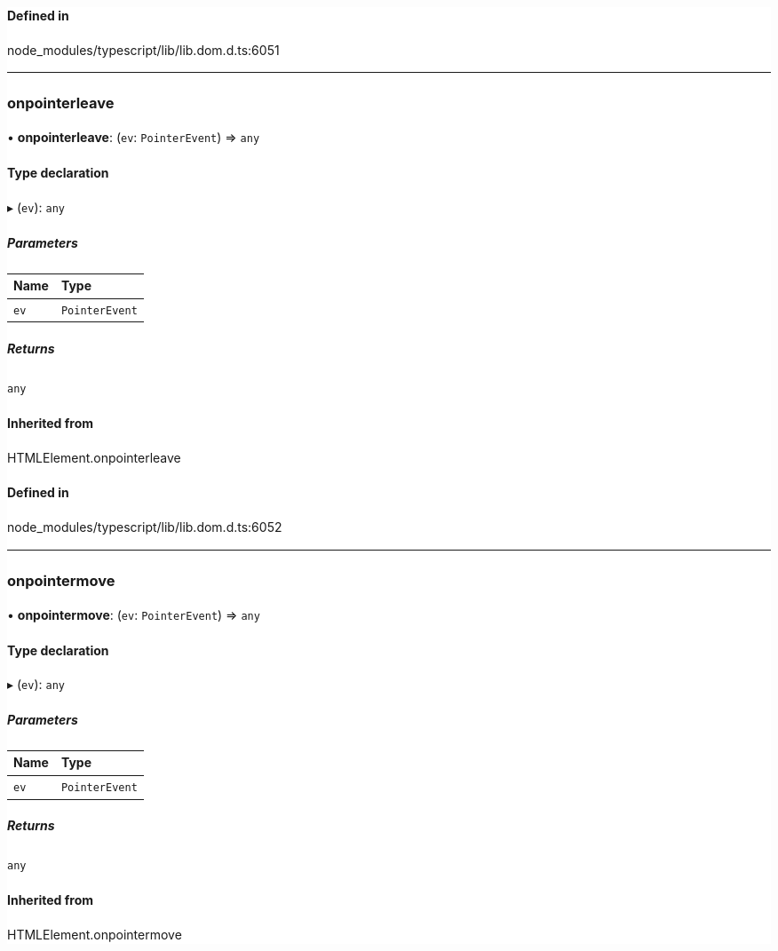 #### Defined in

node_modules/typescript/lib/lib.dom.d.ts:6051

___

### onpointerleave

• **onpointerleave**: (`ev`: `PointerEvent`) => `any`

#### Type declaration

▸ (`ev`): `any`

##### Parameters

| Name | Type |
| :------ | :------ |
| `ev` | `PointerEvent` |

##### Returns

`any`

#### Inherited from

HTMLElement.onpointerleave

#### Defined in

node_modules/typescript/lib/lib.dom.d.ts:6052

___

### onpointermove

• **onpointermove**: (`ev`: `PointerEvent`) => `any`

#### Type declaration

▸ (`ev`): `any`

##### Parameters

| Name | Type |
| :------ | :------ |
| `ev` | `PointerEvent` |

##### Returns

`any`

#### Inherited from

HTMLElement.onpointermove
